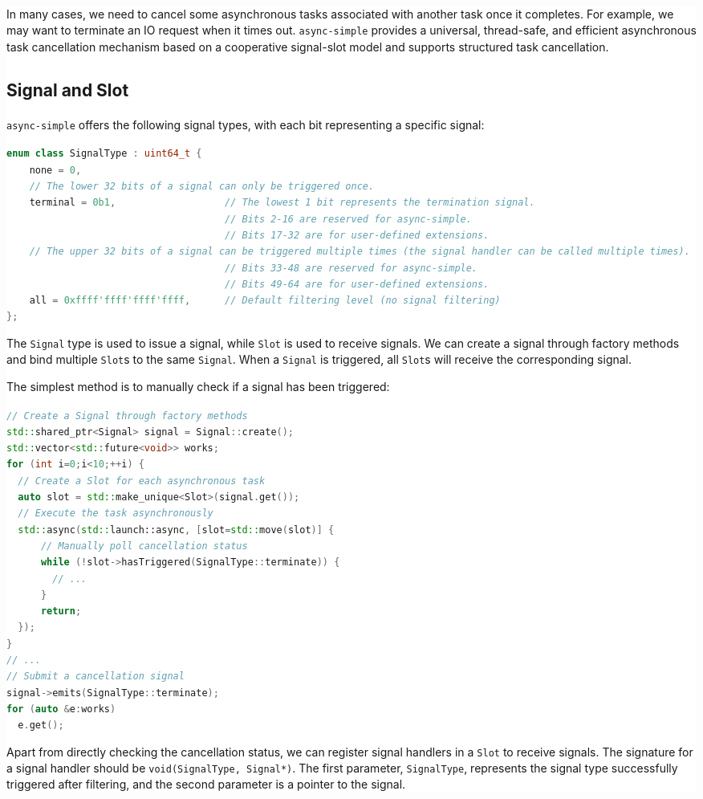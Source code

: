 In many cases, we need to cancel some asynchronous tasks associated with another task once it completes. For example, we may want to terminate an IO request when it times out. `async-simple` provides a universal, thread-safe, and efficient asynchronous task cancellation mechanism based on a cooperative signal-slot model and supports structured task cancellation.

## Signal and Slot

`async-simple` offers the following signal types, with each bit representing a specific signal:

```cpp
enum class SignalType : uint64_t {
    none = 0,
    // The lower 32 bits of a signal can only be triggered once.
    terminal = 0b1,                   // The lowest 1 bit represents the termination signal.
                                      // Bits 2-16 are reserved for async-simple.
                                      // Bits 17-32 are for user-defined extensions.
    // The upper 32 bits of a signal can be triggered multiple times (the signal handler can be called multiple times).
                                      // Bits 33-48 are reserved for async-simple.
                                      // Bits 49-64 are for user-defined extensions.
    all = 0xffff'ffff'ffff'ffff,      // Default filtering level (no signal filtering)
};
```

The `Signal` type is used to issue a signal, while `Slot` is used to receive signals. We can create a signal through factory methods and bind multiple `Slot`s to the same `Signal`. When a `Signal` is triggered, all `Slot`s will receive the corresponding signal.

The simplest method is to manually check if a signal has been triggered:

```cpp
// Create a Signal through factory methods
std::shared_ptr<Signal> signal = Signal::create();
std::vector<std::future<void>> works;
for (int i=0;i<10;++i) {
  // Create a Slot for each asynchronous task
  auto slot = std::make_unique<Slot>(signal.get());
  // Execute the task asynchronously
  std::async(std::launch::async, [slot=std::move(slot)] {
      // Manually poll cancellation status
      while (!slot->hasTriggered(SignalType::terminate)) {
        // ...
      }
      return;
  });
}
// ...
// Submit a cancellation signal
signal->emits(SignalType::terminate);
for (auto &e:works)
  e.get();
```

Apart from directly checking the cancellation status, we can register signal handlers in a `Slot` to receive signals. The signature for a signal handler should be `void(SignalType, Signal*)`. The first parameter, `SignalType`, represents the signal type successfully triggered after filtering, and the second parameter is a pointer to the signal.

